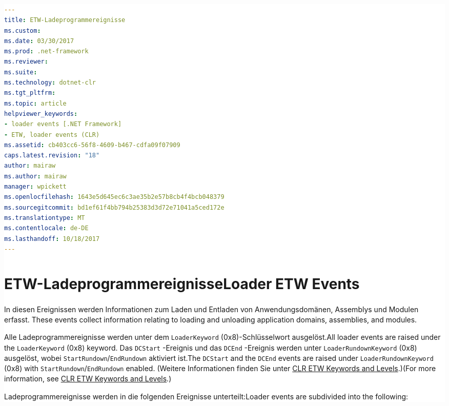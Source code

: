 ```yaml
---
title: ETW-Ladeprogrammereignisse
ms.custom: 
ms.date: 03/30/2017
ms.prod: .net-framework
ms.reviewer: 
ms.suite: 
ms.technology: dotnet-clr
ms.tgt_pltfrm: 
ms.topic: article
helpviewer_keywords:
- loader events [.NET Framework]
- ETW, loader events (CLR)
ms.assetid: cb403cc6-56f8-4609-b467-cdfa09f07909
caps.latest.revision: "18"
author: mairaw
ms.author: mairaw
manager: wpickett
ms.openlocfilehash: 1643e5d645ec6c3ae35b2e57b8cb4f4bcb048379
ms.sourcegitcommit: bd1ef61f4bb794b25383d3d72e71041a5ced172e
ms.translationtype: MT
ms.contentlocale: de-DE
ms.lasthandoff: 10/18/2017
---
```

# <a name="loader-etw-events"></a><span data-ttu-id="86f00-102">ETW-Ladeprogrammereignisse</span><span class="sxs-lookup"><span data-stu-id="86f00-102">Loader ETW Events</span></span>
<span data-ttu-id="86f00-103"><a name="top"></a> In diesen Ereignissen werden Informationen zum Laden und Entladen von Anwendungsdomänen, Assemblys und Modulen erfasst.</span><span class="sxs-lookup"><span data-stu-id="86f00-103"><a name="top"></a> These events collect information relating to loading and unloading application domains, assemblies, and modules.</span></span>  
  
 <span data-ttu-id="86f00-104">Alle Ladeprogrammereignisse werden unter dem `LoaderKeyword` (0x8)-Schlüsselwort ausgelöst.</span><span class="sxs-lookup"><span data-stu-id="86f00-104">All loader events are raised under the `LoaderKeyword` (0x8) keyword.</span></span> <span data-ttu-id="86f00-105">Das `DCStart` -Ereignis und das `DCEnd` -Ereignis werden unter `LoaderRundownKeyword` (0x8) ausgelöst, wobei `StartRundown`/`EndRundown` aktiviert ist.</span><span class="sxs-lookup"><span data-stu-id="86f00-105">The `DCStart` and the `DCEnd` events are raised under `LoaderRundownKeyword` (0x8) with `StartRundown`/`EndRundown` enabled.</span></span> <span data-ttu-id="86f00-106">(Weitere Informationen finden Sie unter [CLR ETW Keywords and Levels](../../../docs/framework/performance/clr-etw-keywords-and-levels.md).)</span><span class="sxs-lookup"><span data-stu-id="86f00-106">(For more information, see [CLR ETW Keywords and Levels](../../../docs/framework/performance/clr-etw-keywords-and-levels.md).)</span></span>  
  
 <span data-ttu-id="86f00-107">Ladeprogrammereignisse werden in die folgenden Ereignisse unterteilt:</span><span class="sxs-lookup"><span data-stu-id="86f00-107">Loader events are subdivided into the following:</span></span>  
  